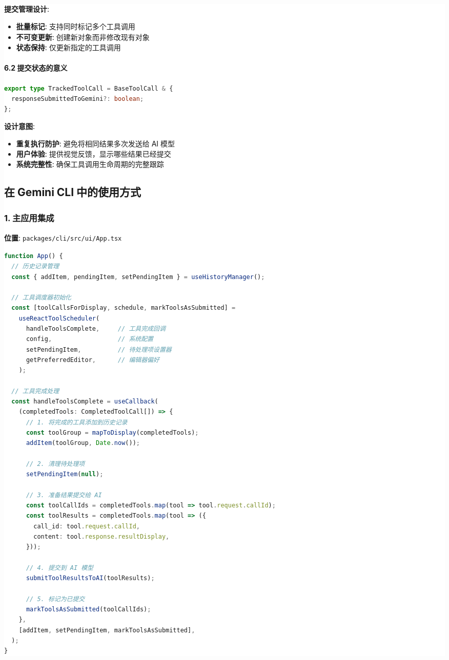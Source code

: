 **提交管理设计**:
- **批量标记**: 支持同时标记多个工具调用
- **不可变更新**: 创建新对象而非修改现有对象
- **状态保持**: 仅更新指定的工具调用

#### 6.2 提交状态的意义

```typescript
export type TrackedToolCall = BaseToolCall & {
  responseSubmittedToGemini?: boolean;
};
```

**设计意图**:
- **重复执行防护**: 避免将相同结果多次发送给 AI 模型
- **用户体验**: 提供视觉反馈，显示哪些结果已经提交
- **系统完整性**: 确保工具调用生命周期的完整跟踪

## 在 Gemini CLI 中的使用方式

### 1. 主应用集成

**位置**: `packages/cli/src/ui/App.tsx`

```typescript
function App() {
  // 历史记录管理
  const { addItem, pendingItem, setPendingItem } = useHistoryManager();
  
  // 工具调度器初始化
  const [toolCallsForDisplay, schedule, markToolsAsSubmitted] = 
    useReactToolScheduler(
      handleToolsComplete,     // 工具完成回调
      config,                  // 系统配置
      setPendingItem,          // 待处理项设置器
      getPreferredEditor,      // 编辑器偏好
    );

  // 工具完成处理
  const handleToolsComplete = useCallback(
    (completedTools: CompletedToolCall[]) => {
      // 1. 将完成的工具添加到历史记录
      const toolGroup = mapToDisplay(completedTools);
      addItem(toolGroup, Date.now());
      
      // 2. 清理待处理项
      setPendingItem(null);
      
      // 3. 准备结果提交给 AI
      const toolCallIds = completedTools.map(tool => tool.request.callId);
      const toolResults = completedTools.map(tool => ({
        call_id: tool.request.callId,
        content: tool.response.resultDisplay,
      }));
      
      // 4. 提交到 AI 模型
      submitToolResultsToAI(toolResults);
      
      // 5. 标记为已提交
      markToolsAsSubmitted(toolCallIds);
    },
    [addItem, setPendingItem, markToolsAsSubmitted],
  );
}
```
